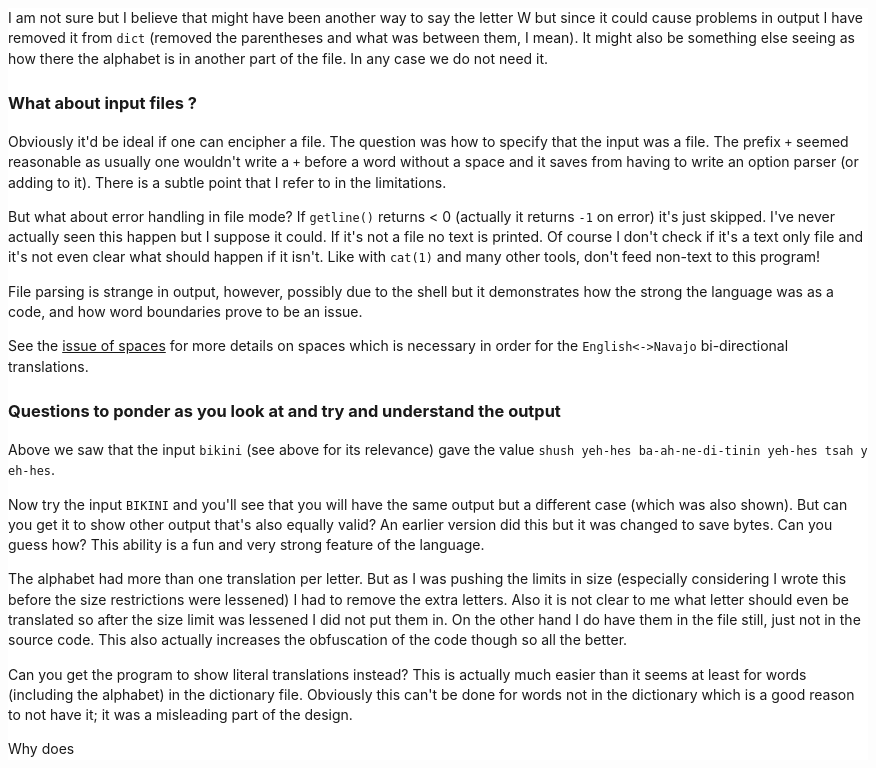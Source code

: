 I am not sure but I believe that might have been another way to say the letter
W but since it could cause problems in output I have removed it from `dict`
(removed the parentheses and what was between them, I mean). It might also be
something else seeing as how there the alphabet is in another part of the file.
In any case we do not need it.


### What about input files ?

Obviously it'd be ideal if one can encipher a file. The question was how to
specify that the input was a file. The prefix `+` seemed reasonable as usually
one wouldn't write a `+` before a word without a space and it saves from having
to write an option parser (or adding to it). There is a subtle point that I
refer to in the limitations.

But what about error handling in file mode? If `getline()` returns < 0 (actually
it returns `-1` on error) it's just skipped. I've never actually seen this happen but I
suppose it could. If it's not a file no text is printed. Of course I don't check
if it's a text only file and it's not even clear what should happen if it isn't.
Like with `cat(1)` and many other tools, don't feed non-text to this program!

File parsing is strange in output, however, possibly due to the shell but it
demonstrates how the strong the language was as a code, and how word boundaries
prove to be an issue.

See the [issue of spaces](#spaces) for more details on spaces which is necessary
in order for the `English<->Navajo` bi-directional translations.


### Questions to ponder as you look at and try and understand the output

Above we saw that the input `bikini` (see above for its relevance) gave the
value `shush yeh-hes ba-ah-ne-di-tinin yeh-hes tsah yeh-hes`.

Now try the input `BIKINI` and you'll see that you will have the same output but
a different case (which was also shown). But can you get it to show other output
that's also equally valid? An earlier version did this but it was changed to
save bytes. Can you guess how? This ability is a fun and very strong feature of
the language.

The alphabet had more than one translation per letter. But as I was pushing the
limits in size (especially considering I wrote this before the size restrictions
were lessened) I had to remove the extra letters. Also it is not clear to me
what letter should even be translated so after the size limit was lessened I did
not put them in. On the other hand I do have them in the file still, just not in
the source code. This also actually increases the obfuscation of the code though
so all the better.

Can you get the program to show literal translations instead? This is actually
much easier than it seems at least for words (including the alphabet) in the
dictionary file. Obviously this can't be done for words not in the dictionary
which is a good reason to not have it; it was a misleading part of the design.

Why does
